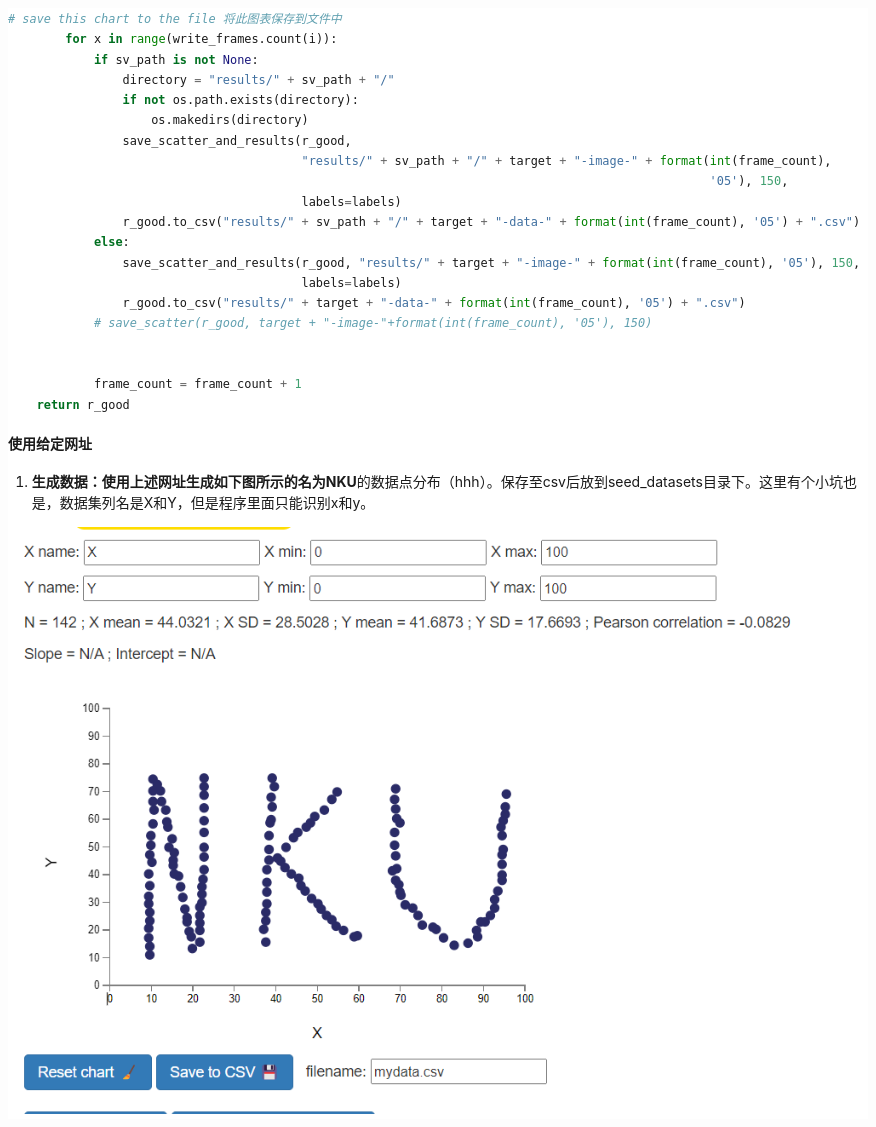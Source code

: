    ```python
   # save this chart to the file 将此图表保存到文件中
           for x in range(write_frames.count(i)):
               if sv_path is not None:
                   directory = "results/" + sv_path + "/"
                   if not os.path.exists(directory):
                       os.makedirs(directory)
                   save_scatter_and_results(r_good,
                                            "results/" + sv_path + "/" + target + "-image-" + format(int(frame_count),
                                                                                                     '05'), 150,
                                            labels=labels)
                   r_good.to_csv("results/" + sv_path + "/" + target + "-data-" + format(int(frame_count), '05') + ".csv")
               else:
                   save_scatter_and_results(r_good, "results/" + target + "-image-" + format(int(frame_count), '05'), 150,
                                            labels=labels)
                   r_good.to_csv("results/" + target + "-data-" + format(int(frame_count), '05') + ".csv")
               # save_scatter(r_good, target + "-image-"+format(int(frame_count), '05'), 150)
   
   
               frame_count = frame_count + 1
       return r_good
   ```

#### 使用给定网址

1. **生成数据：**使用上述网址生成如下图所示的名为**NKU**的数据点分布（hhh）。保存至csv后放到seed_datasets目录下。这里有个小坑也是，数据集列名是X和Y，但是程序里面只能识别x和y。

![image-20240227092321074](img/image-20240227092321074.png)
